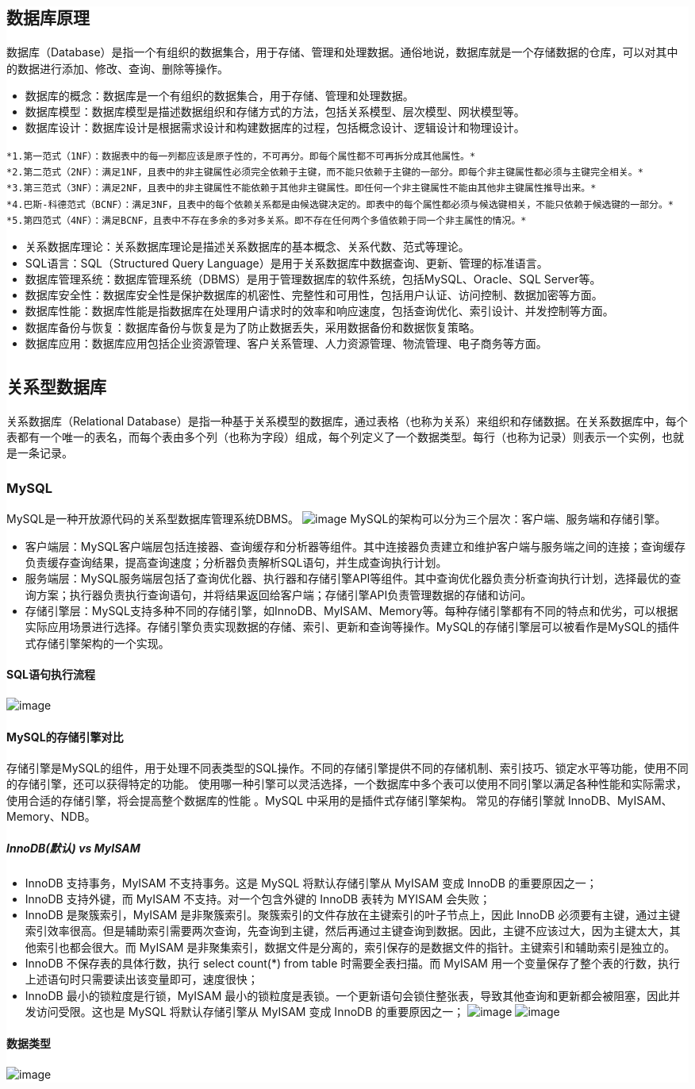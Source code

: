 ## 数据库原理

数据库（Database）是指一个有组织的数据集合，用于存储、管理和处理数据。通俗地说，数据库就是一个存储数据的仓库，可以对其中的数据进行添加、修改、查询、删除等操作。
- 数据库的概念：数据库是一个有组织的数据集合，用于存储、管理和处理数据。
- 数据库模型：数据库模型是描述数据组织和存储方式的方法，包括关系模型、层次模型、网状模型等。
- 数据库设计：数据库设计是根据需求设计和构建数据库的过程，包括概念设计、逻辑设计和物理设计。
``` bash  
*1.第一范式（1NF）：数据表中的每一列都应该是原子性的，不可再分。即每个属性都不可再拆分成其他属性。*  
*2.第二范式（2NF）：满足1NF，且表中的非主键属性必须完全依赖于主键，而不能只依赖于主键的一部分。即每个非主键属性都必须与主键完全相关。*  
*3.第三范式（3NF）：满足2NF，且表中的非主键属性不能依赖于其他非主键属性。即任何一个非主键属性不能由其他非主键属性推导出来。*  
*4.巴斯-科德范式（BCNF）：满足3NF，且表中的每个依赖关系都是由候选键决定的。即表中的每个属性都必须与候选键相关，不能只依赖于候选键的一部分。*  
*5.第四范式（4NF）：满足BCNF，且表中不存在多余的多对多关系。即不存在任何两个多值依赖于同一个非主属性的情况。*
```
- 关系数据库理论：关系数据库理论是描述关系数据库的基本概念、关系代数、范式等理论。
- SQL语言：SQL（Structured Query Language）是用于关系数据库中数据查询、更新、管理的标准语言。
- 数据库管理系统：数据库管理系统（DBMS）是用于管理数据库的软件系统，包括MySQL、Oracle、SQL Server等。
- 数据库安全性：数据库安全性是保护数据库的机密性、完整性和可用性，包括用户认证、访问控制、数据加密等方面。
- 数据库性能：数据库性能是指数据库在处理用户请求时的效率和响应速度，包括查询优化、索引设计、并发控制等方面。
- 数据库备份与恢复：数据库备份与恢复是为了防止数据丢失，采用数据备份和数据恢复策略。
- 数据库应用：数据库应用包括企业资源管理、客户关系管理、人力资源管理、物流管理、电子商务等方面。

## 关系型数据库
关系数据库（Relational Database）是指一种基于关系模型的数据库，通过表格（也称为关系）来组织和存储数据。在关系数据库中，每个表都有一个唯一的表名，而每个表由多个列（也称为字段）组成，每个列定义了一个数据类型。每行（也称为记录）则表示一个实例，也就是一条记录。
### MySQL
MySQL是一种开放源代码的关系型数据库管理系统DBMS。
![image](https://user-images.githubusercontent.com/107925483/230532277-f6aa8536-d3a5-4b1f-ad4f-6fff30543201.png)
MySQL的架构可以分为三个层次：客户端、服务端和存储引擎。  
- 客户端层：MySQL客户端层包括连接器、查询缓存和分析器等组件。其中连接器负责建立和维护客户端与服务端之间的连接；查询缓存负责缓存查询结果，提高查询速度；分析器负责解析SQL语句，并生成查询执行计划。
- 服务端层：MySQL服务端层包括了查询优化器、执行器和存储引擎API等组件。其中查询优化器负责分析查询执行计划，选择最优的查询方案；执行器负责执行查询语句，并将结果返回给客户端；存储引擎API负责管理数据的存储和访问。
- 存储引擎层：MySQL支持多种不同的存储引擎，如InnoDB、MyISAM、Memory等。每种存储引擎都有不同的特点和优劣，可以根据实际应用场景进行选择。存储引擎负责实现数据的存储、索引、更新和查询等操作。MySQL的存储引擎层可以被看作是MySQL的插件式存储引擎架构的一个实现。

#### SQL语句执行流程
![image](https://user-images.githubusercontent.com/107925483/230532861-7d1d36ea-ad19-415f-8229-5c92188d68f3.png)
#### MySQL的存储引擎对比
存储引擎是MySQL的组件，用于处理不同表类型的SQL操作。不同的存储引擎提供不同的存储机制、索引技巧、锁定水平等功能，使用不同的存储引擎，还可以获得特定的功能。
使用哪一种引擎可以灵活选择，一个数据库中多个表可以使用不同引擎以满足各种性能和实际需求，使用合适的存储引擎，将会提高整个数据库的性能 。MySQL 中采用的是插件式存储引擎架构。
常见的存储引擎就 InnoDB、MyISAM、Memory、NDB。
##### InnoDB(默认) vs MyISAM
- InnoDB 支持事务，MyISAM 不支持事务。这是 MySQL 将默认存储引擎从 MyISAM 变成 InnoDB 的重要原因之一；
- InnoDB 支持外键，而 MyISAM 不支持。对一个包含外键的 InnoDB 表转为 MYISAM 会失败；
- InnoDB 是聚簇索引，MyISAM 是非聚簇索引。聚簇索引的文件存放在主键索引的叶子节点上，因此 InnoDB 必须要有主键，通过主键索引效率很高。但是辅助索引需要两次查询，先查询到主键，然后再通过主键查询到数据。因此，主键不应该过大，因为主键太大，其他索引也都会很大。而 MyISAM 是非聚集索引，数据文件是分离的，索引保存的是数据文件的指针。主键索引和辅助索引是独立的。
- InnoDB 不保存表的具体行数，执行 select count(*) from table 时需要全表扫描。而 MyISAM 用一个变量保存了整个表的行数，执行上述语句时只需要读出该变量即可，速度很快；
- InnoDB 最小的锁粒度是行锁，MyISAM 最小的锁粒度是表锁。一个更新语句会锁住整张表，导致其他查询和更新都会被阻塞，因此并发访问受限。这也是 MySQL 将默认存储引擎从 MyISAM 变成 InnoDB 的重要原因之一；
![image](https://user-images.githubusercontent.com/107925483/230534925-7425ccb4-a3aa-441b-8e8e-d7ff87d839e2.png)
![image](https://user-images.githubusercontent.com/107925483/230535282-bf36d174-1072-4ac5-a130-a310ba007bb7.png)
#### 数据类型
![image](https://user-images.githubusercontent.com/107925483/230535413-03aad9d7-c1fe-459a-acc4-f4273fd4edf5.png)

